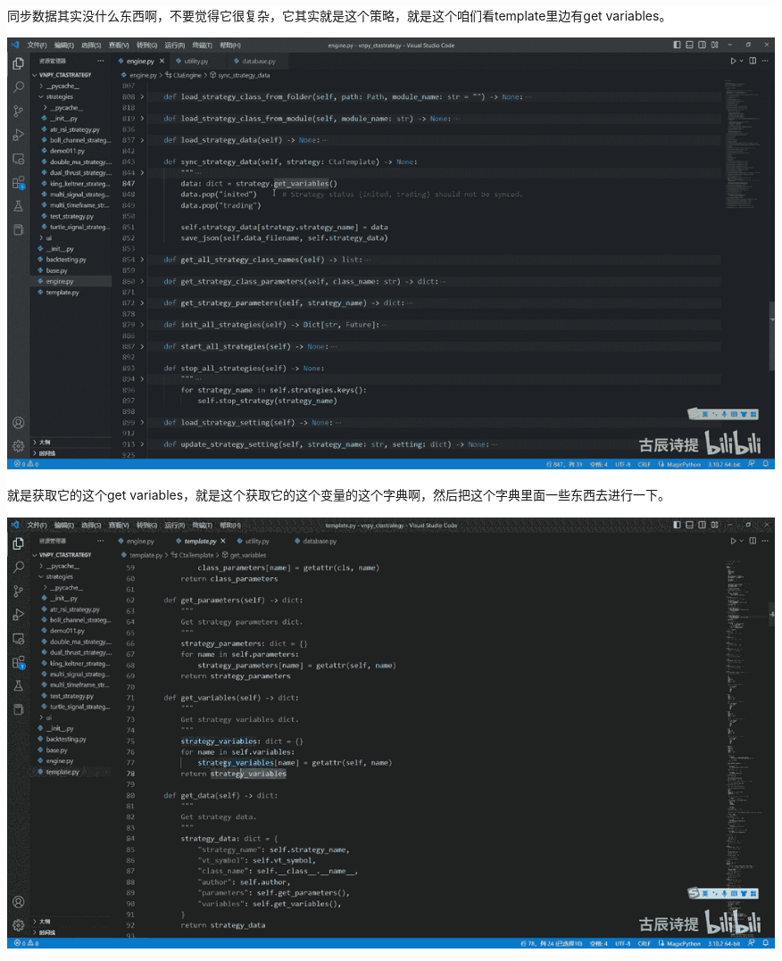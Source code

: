同步数据其实没什么东西啊，不要觉得它很复杂，它其实就是这个策略，就是这个咱们看template里边有get variables。



![](img/29eac973bbb958b710be05dc9a782807_201.png)

就是获取它的这个get variables，就是这个获取它的这个变量的这个字典啊，然后把这个字典里面一些东西去进行一下。



![](img/29eac973bbb958b710be05dc9a782807_203.png)
